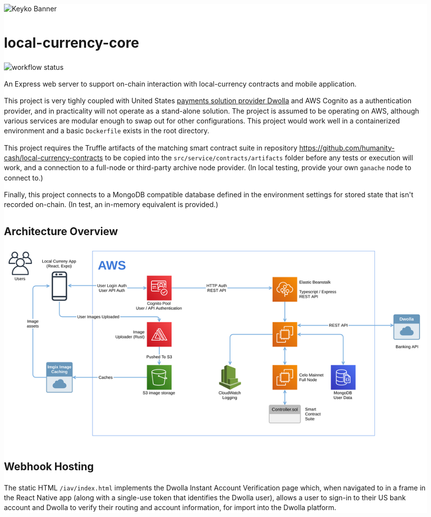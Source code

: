 ![Keyko Banner](https://raw.githubusercontent.com/keyko-io/assets/master/images/logo/keyko_banner_2.jpg)

# local-currency-core

![workflow status](https://github.com/humanity-cash/local-currency-core/workflows/Build/badge.svg)

An Express web server to support on-chain interaction with local-currency contracts and mobile application.

This project is very tighly coupled with United States [payments solution provider Dwolla](https://dwolla.com) and AWS Cognito as a authentication provider, and in practicality will not operate as a stand-alone solution. The project is assumed to be operating on AWS, although various services are modular enough to swap out for other configurations. This project would work well in a containerized environment and a basic `Dockerfile` exists in the root directory.

This project requires the Truffle artifacts of the matching smart contract suite in repository https://github.com/humanity-cash/local-currency-contracts to be copied into the `src/service/contracts/artifacts` folder before any tests or execution will work, and a connection to a full-node or third-party archive node provider. (In local testing, provide your own `ganache` node to connect to.)

Finally, this project connects to a MongoDB compatible database defined in the environment settings for stored state that isn't recorded on-chain. (In test, an in-memory equivalent is provided.)
## Architecture Overview

![High Level Architecture](./docs/high_level_architecture.png)

## Webhook Hosting
The static HTML `/iav/index.html` implements the Dwolla Instant Account Verification page which, when navigated to in a frame in the React Native app (along with a single-use token that identifies the Dwolla user), allows a user to sign-in to their US bank account and Dwolla to verify their routing and account information, for import into the Dwolla platform.
